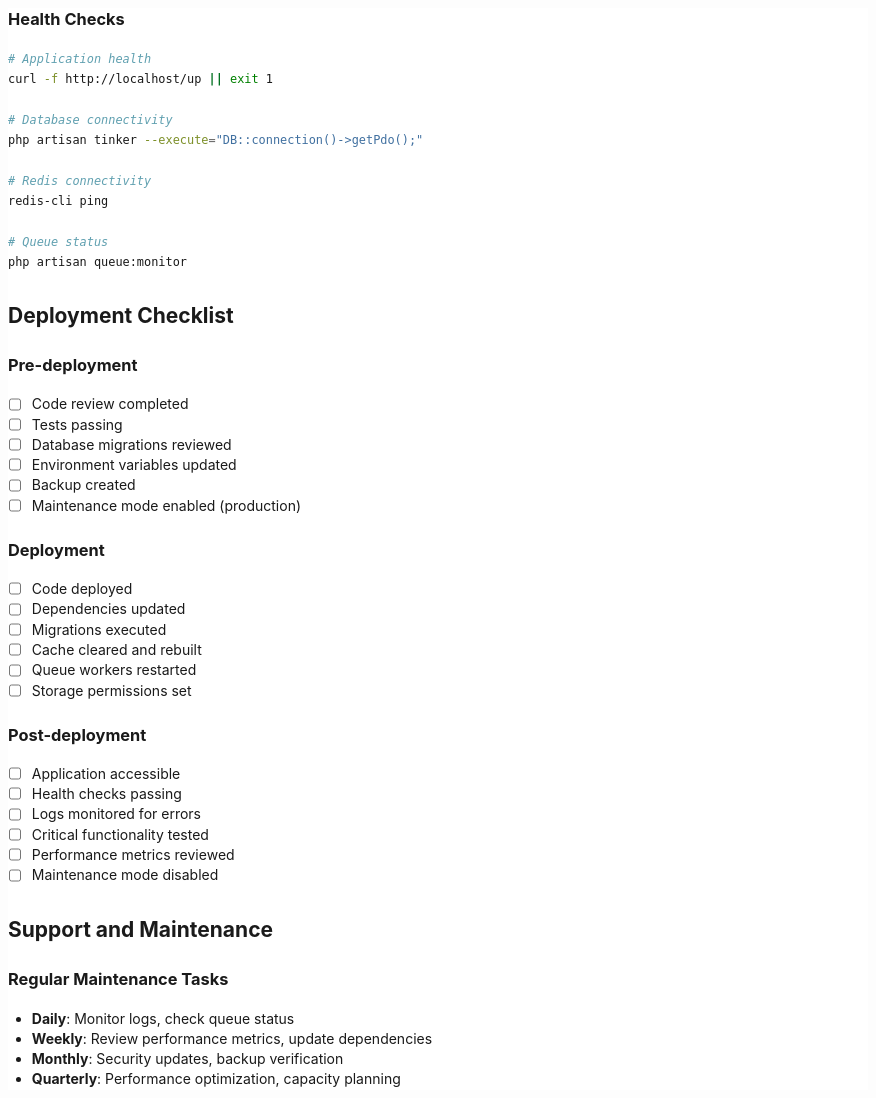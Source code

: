 ### Health Checks

```bash
# Application health
curl -f http://localhost/up || exit 1

# Database connectivity
php artisan tinker --execute="DB::connection()->getPdo();"

# Redis connectivity
redis-cli ping

# Queue status
php artisan queue:monitor
```

## Deployment Checklist

### Pre-deployment

- [ ] Code review completed
- [ ] Tests passing
- [ ] Database migrations reviewed
- [ ] Environment variables updated
- [ ] Backup created
- [ ] Maintenance mode enabled (production)

### Deployment

- [ ] Code deployed
- [ ] Dependencies updated
- [ ] Migrations executed
- [ ] Cache cleared and rebuilt
- [ ] Queue workers restarted
- [ ] Storage permissions set

### Post-deployment

- [ ] Application accessible
- [ ] Health checks passing
- [ ] Logs monitored for errors
- [ ] Critical functionality tested
- [ ] Performance metrics reviewed
- [ ] Maintenance mode disabled

## Support and Maintenance

### Regular Maintenance Tasks

- **Daily**: Monitor logs, check queue status
- **Weekly**: Review performance metrics, update dependencies
- **Monthly**: Security updates, backup verification
- **Quarterly**: Performance optimization, capacity planning

